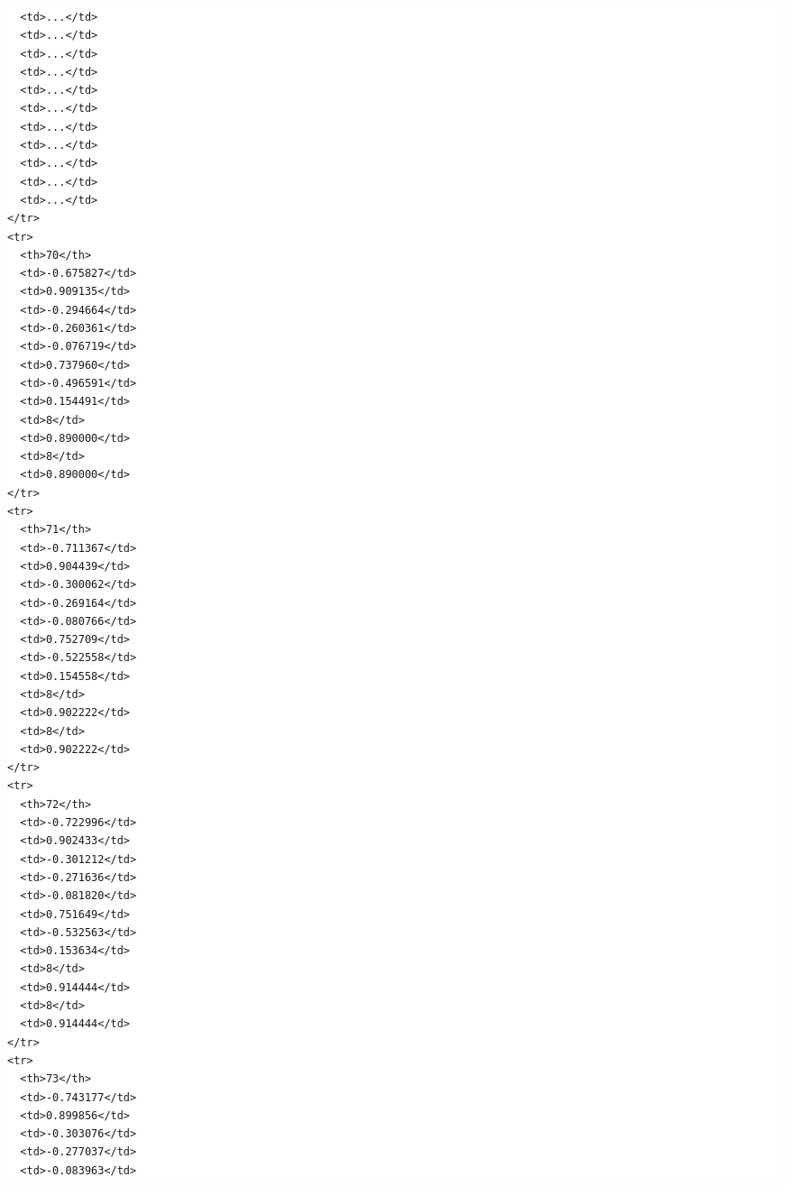       <td>...</td>
      <td>...</td>
      <td>...</td>
      <td>...</td>
      <td>...</td>
      <td>...</td>
      <td>...</td>
      <td>...</td>
      <td>...</td>
      <td>...</td>
      <td>...</td>
    </tr>
    <tr>
      <th>70</th>
      <td>-0.675827</td>
      <td>0.909135</td>
      <td>-0.294664</td>
      <td>-0.260361</td>
      <td>-0.076719</td>
      <td>0.737960</td>
      <td>-0.496591</td>
      <td>0.154491</td>
      <td>8</td>
      <td>0.890000</td>
      <td>8</td>
      <td>0.890000</td>
    </tr>
    <tr>
      <th>71</th>
      <td>-0.711367</td>
      <td>0.904439</td>
      <td>-0.300062</td>
      <td>-0.269164</td>
      <td>-0.080766</td>
      <td>0.752709</td>
      <td>-0.522558</td>
      <td>0.154558</td>
      <td>8</td>
      <td>0.902222</td>
      <td>8</td>
      <td>0.902222</td>
    </tr>
    <tr>
      <th>72</th>
      <td>-0.722996</td>
      <td>0.902433</td>
      <td>-0.301212</td>
      <td>-0.271636</td>
      <td>-0.081820</td>
      <td>0.751649</td>
      <td>-0.532563</td>
      <td>0.153634</td>
      <td>8</td>
      <td>0.914444</td>
      <td>8</td>
      <td>0.914444</td>
    </tr>
    <tr>
      <th>73</th>
      <td>-0.743177</td>
      <td>0.899856</td>
      <td>-0.303076</td>
      <td>-0.277037</td>
      <td>-0.083963</td>